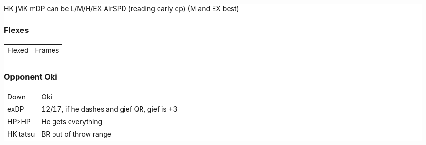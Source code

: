    </td>
  </tr>
  <tr>
   <td>HK
   </td>
   <td>jMK
   </td>
  </tr>
  <tr>
   <td>mDP
   </td>
   <td>can be L/M/H/EX AirSPD (reading early dp) (M and EX best)
   </td>
  </tr>
</table>



### Flexes


<table>
  <tr>
   <td>Flexed
   </td>
   <td>Frames
   </td>
  </tr>
  <tr>
   <td>
   </td>
   <td>
   </td>
  </tr>
</table>



### Opponent Oki


<table>
  <tr>
   <td>Down
   </td>
   <td>Oki
   </td>
  </tr>
  <tr>
   <td>exDP
   </td>
   <td>12/17, if he dashes and gief QR, gief is +3
   </td>
  </tr>
  <tr>
   <td>HP>HP
   </td>
   <td>He gets everything
   </td>
  </tr>
  <tr>
   <td>HK tatsu
   </td>
   <td>BR out of throw range
   </td>
  </tr>
  <tr>